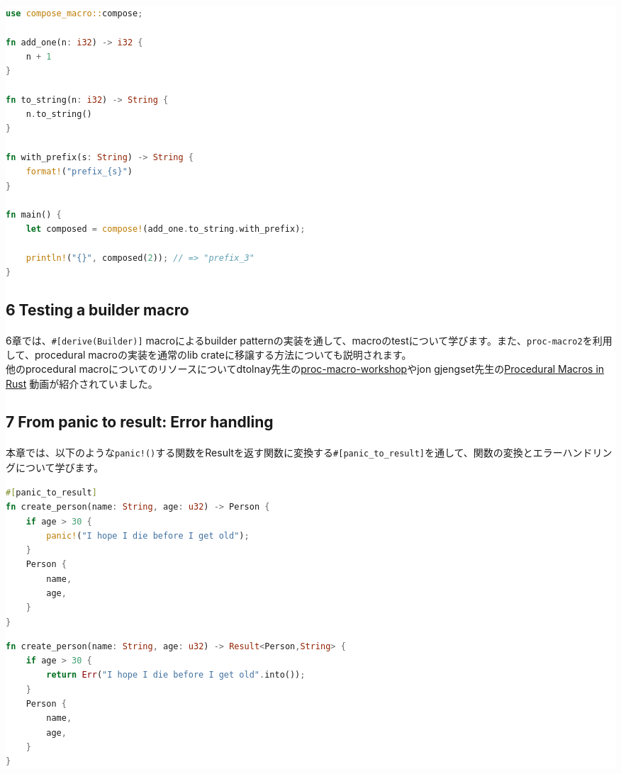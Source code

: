 ```rust
use compose_macro::compose;

fn add_one(n: i32) -> i32 {
    n + 1
}

fn to_string(n: i32) -> String {
    n.to_string()
}

fn with_prefix(s: String) -> String {
    format!("prefix_{s}")
}

fn main() {
    let composed = compose!(add_one.to_string.with_prefix);

    println!("{}", composed(2)); // => "prefix_3"
}
```

## 6 Testing a builder macro

6章では、`#[derive(Builder)]` macroによるbuilder patternの実装を通して、macroのtestについて学びます。また、`proc-macro2`を利用して、procedural macroの実装を通常のlib crateに移譲する方法についても説明されます。  
他のprocedural macroについてのリソースについてdtolnay先生の[proc-macro-workshop](https://github.com/dtolnay/proc-macro-workshop)やjon gjengset先生の[Procedural Macros in Rust](https://www.youtube.com/watch?v=geovSK3wMB8) 動画が紹介されていました。


## 7 From panic to result: Error handling

本章では、以下のような`panic!()`する関数をResultを返す関数に変換する`#[panic_to_result]`を通して、関数の変換とエラーハンドリングについて学びます。

```rust
#[panic_to_result]
fn create_person(name: String, age: u32) -> Person {
    if age > 30 {
        panic!("I hope I die before I get old");
    }
    Person {
        name,
        age,
    }
}
```

```rust
fn create_person(name: String, age: u32) -> Result<Person,String> {
    if age > 30 {
        return Err("I hope I die before I get old".into());
    }
    Person {
        name,
        age,
    }
}
```
